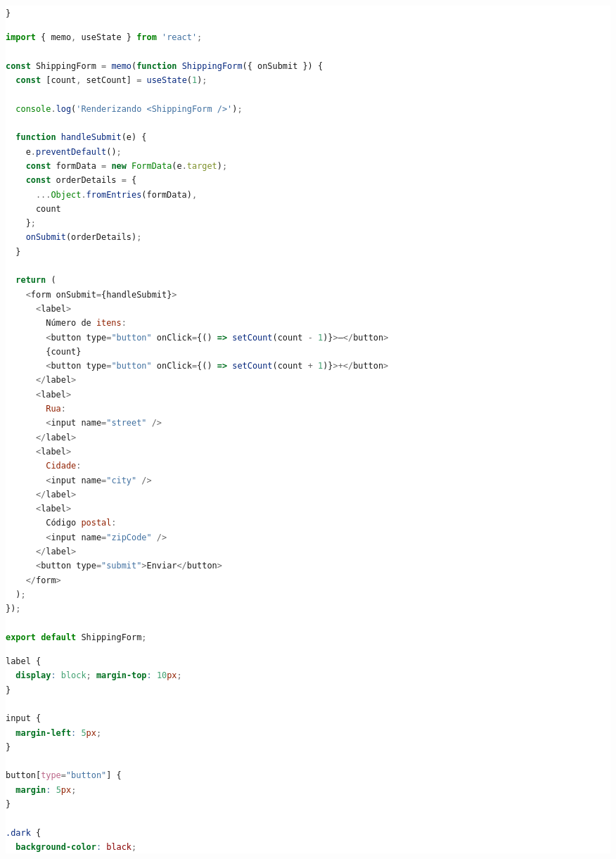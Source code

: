 ```js src/ProductPage.js active
}
```

```js src/ShippingForm.js
import { memo, useState } from 'react';

const ShippingForm = memo(function ShippingForm({ onSubmit }) {
  const [count, setCount] = useState(1);

  console.log('Renderizando <ShippingForm />');

  function handleSubmit(e) {
    e.preventDefault();
    const formData = new FormData(e.target);
    const orderDetails = {
      ...Object.fromEntries(formData),
      count
    };
    onSubmit(orderDetails);
  }

  return (
    <form onSubmit={handleSubmit}>
      <label>
        Número de itens:
        <button type="button" onClick={() => setCount(count - 1)}>–</button>
        {count}
        <button type="button" onClick={() => setCount(count + 1)}>+</button>
      </label>
      <label>
        Rua:
        <input name="street" />
      </label>
      <label>
        Cidade:
        <input name="city" />
      </label>
      <label>
        Código postal:
        <input name="zipCode" />
      </label>
      <button type="submit">Enviar</button>
    </form>
  );
});

export default ShippingForm;
```

```css
label {
  display: block; margin-top: 10px;
}

input {
  margin-left: 5px;
}

button[type="button"] {
  margin: 5px;
}

.dark {
  background-color: black;
```